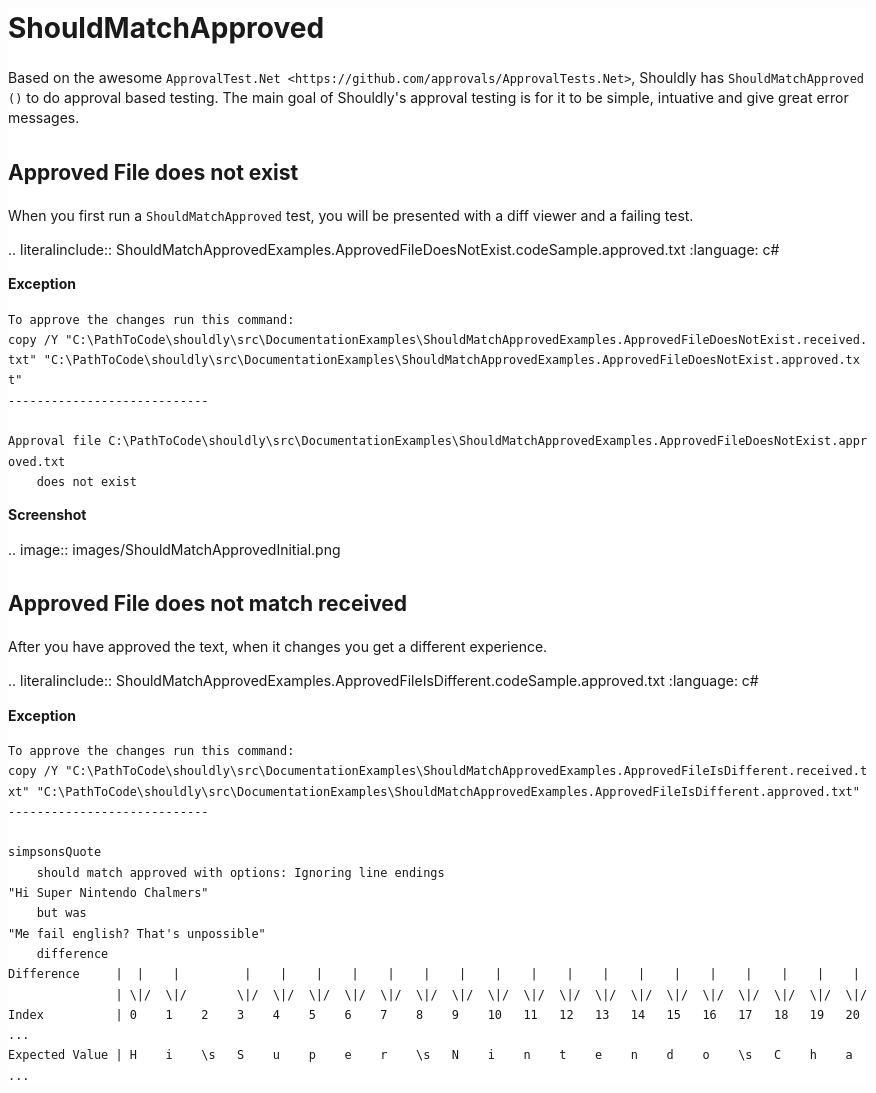 # ShouldMatchApproved

Based on the awesome `ApprovalTest.Net <https://github.com/approvals/ApprovalTests.Net>`, Shouldly has `ShouldMatchApproved()` to do approval based testing. The main goal of Shouldly's approval testing is for it to be simple, intuative and give great error messages.


## Approved File does not exist

When you first run a `ShouldMatchApproved` test, you will be presented with a diff viewer and a failing test.

.. literalinclude:: ShouldMatchApprovedExamples.ApprovedFileDoesNotExist.codeSample.approved.txt
	:language: c#

**Exception**


```
To approve the changes run this command:
copy /Y "C:\PathToCode\shouldly\src\DocumentationExamples\ShouldMatchApprovedExamples.ApprovedFileDoesNotExist.received.txt" "C:\PathToCode\shouldly\src\DocumentationExamples\ShouldMatchApprovedExamples.ApprovedFileDoesNotExist.approved.txt"
----------------------------

Approval file C:\PathToCode\shouldly\src\DocumentationExamples\ShouldMatchApprovedExamples.ApprovedFileDoesNotExist.approved.txt
    does not exist
```


**Screenshot**

.. image:: images/ShouldMatchApprovedInitial.png


## Approved File does not match received

After you have approved the text, when it changes you get a different experience.

.. literalinclude:: ShouldMatchApprovedExamples.ApprovedFileIsDifferent.codeSample.approved.txt
	:language: c#

**Exception**


```
To approve the changes run this command:
copy /Y "C:\PathToCode\shouldly\src\DocumentationExamples\ShouldMatchApprovedExamples.ApprovedFileIsDifferent.received.txt" "C:\PathToCode\shouldly\src\DocumentationExamples\ShouldMatchApprovedExamples.ApprovedFileIsDifferent.approved.txt"
----------------------------

simpsonsQuote
    should match approved with options: Ignoring line endings
"Hi Super Nintendo Chalmers"
    but was
"Me fail english? That's unpossible"
    difference
Difference     |  |    |         |    |    |    |    |    |    |    |    |    |    |    |    |    |    |    |    |    |        
               | \|/  \|/       \|/  \|/  \|/  \|/  \|/  \|/  \|/  \|/  \|/  \|/  \|/  \|/  \|/  \|/  \|/  \|/  \|/  \|/       
Index          | 0    1    2    3    4    5    6    7    8    9    10   11   12   13   14   15   16   17   18   19   20   ...  
Expected Value | H    i    \s   S    u    p    e    r    \s   N    i    n    t    e    n    d    o    \s   C    h    a    ...  
```